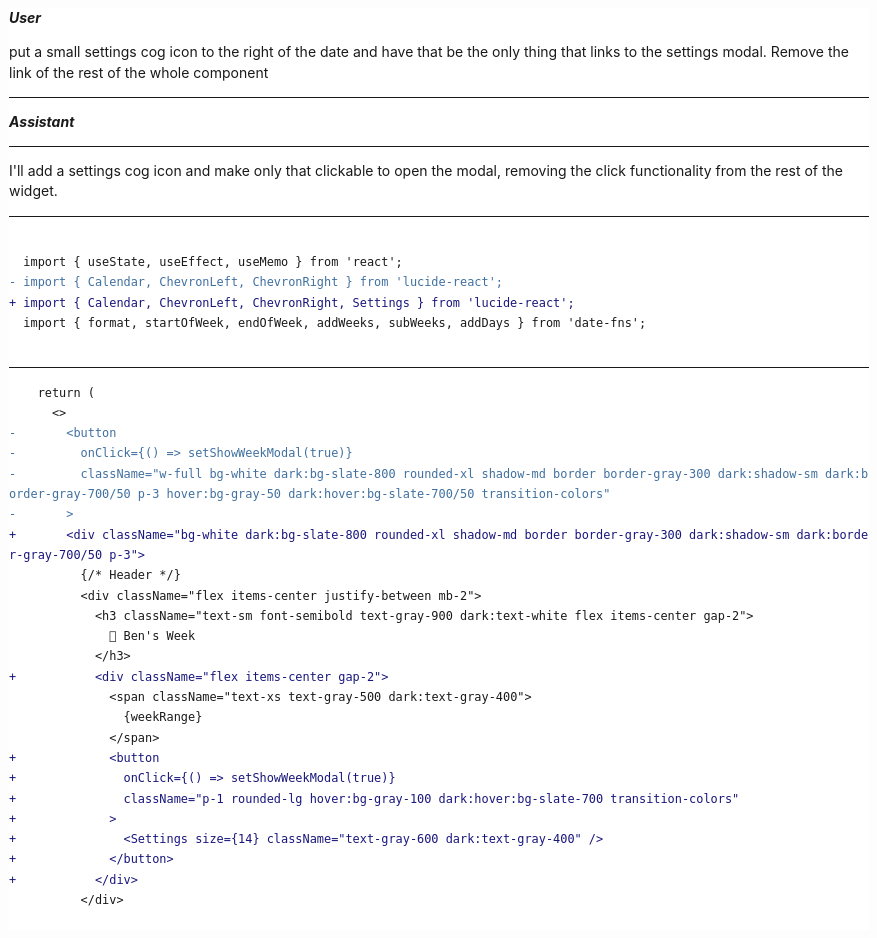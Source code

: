 _**User**_

put a small settings cog icon to the right of the date and have that be the only thing that links to the settings modal. Remove the link of the rest of the whole component

---

_**Assistant**_



---

I'll add a settings cog icon and make only that clickable to open the modal, removing the click functionality from the rest of the widget.

---

```diff
  
  import { useState, useEffect, useMemo } from 'react';
- import { Calendar, ChevronLeft, ChevronRight } from 'lucide-react';
+ import { Calendar, ChevronLeft, ChevronRight, Settings } from 'lucide-react';
  import { format, startOfWeek, endOfWeek, addWeeks, subWeeks, addDays } from 'date-fns';
  
```

---

```diff
    return (
      <>
-       <button
-         onClick={() => setShowWeekModal(true)}
-         className="w-full bg-white dark:bg-slate-800 rounded-xl shadow-md border border-gray-300 dark:shadow-sm dark:border-gray-700/50 p-3 hover:bg-gray-50 dark:hover:bg-slate-700/50 transition-colors"
-       >
+       <div className="bg-white dark:bg-slate-800 rounded-xl shadow-md border border-gray-300 dark:shadow-sm dark:border-gray-700/50 p-3">
          {/* Header */}
          <div className="flex items-center justify-between mb-2">
            <h3 className="text-sm font-semibold text-gray-900 dark:text-white flex items-center gap-2">
              📅 Ben's Week
            </h3>
+           <div className="flex items-center gap-2">
              <span className="text-xs text-gray-500 dark:text-gray-400">
                {weekRange}
              </span>
+             <button
+               onClick={() => setShowWeekModal(true)}
+               className="p-1 rounded-lg hover:bg-gray-100 dark:hover:bg-slate-700 transition-colors"
+             >
+               <Settings size={14} className="text-gray-600 dark:text-gray-400" />
+             </button>
+           </div>
          </div>
  
```

